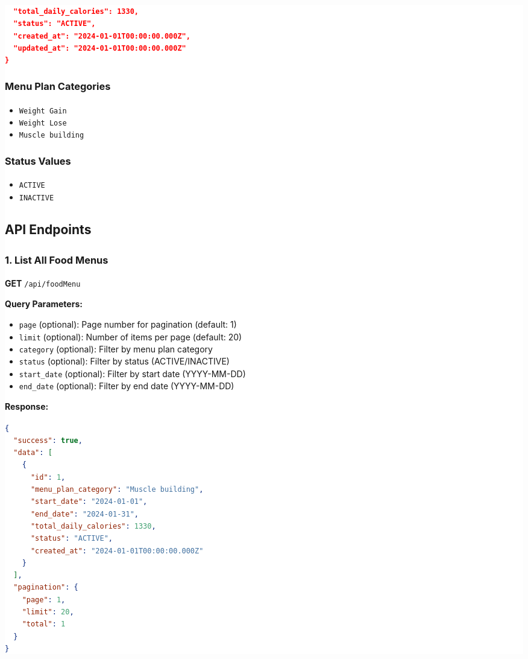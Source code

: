 ```json
  "total_daily_calories": 1330,
  "status": "ACTIVE",
  "created_at": "2024-01-01T00:00:00.000Z",
  "updated_at": "2024-01-01T00:00:00.000Z"
}
```

### Menu Plan Categories
- `Weight Gain`
- `Weight Lose`
- `Muscle building`

### Status Values
- `ACTIVE`
- `INACTIVE`

## API Endpoints

### 1. List All Food Menus
**GET** `/api/foodMenu`

**Query Parameters:**
- `page` (optional): Page number for pagination (default: 1)
- `limit` (optional): Number of items per page (default: 20)
- `category` (optional): Filter by menu plan category
- `status` (optional): Filter by status (ACTIVE/INACTIVE)
- `start_date` (optional): Filter by start date (YYYY-MM-DD)
- `end_date` (optional): Filter by end date (YYYY-MM-DD)

**Response:**
```json
{
  "success": true,
  "data": [
    {
      "id": 1,
      "menu_plan_category": "Muscle building",
      "start_date": "2024-01-01",
      "end_date": "2024-01-31",
      "total_daily_calories": 1330,
      "status": "ACTIVE",
      "created_at": "2024-01-01T00:00:00.000Z"
    }
  ],
  "pagination": {
    "page": 1,
    "limit": 20,
    "total": 1
  }
}
```
